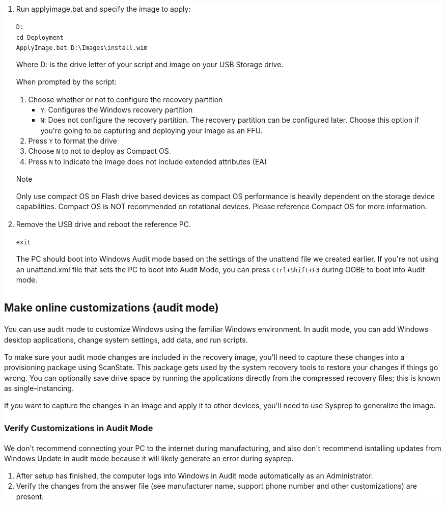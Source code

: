 1. Run applyimage.bat and specify the image to apply:

    ```
    D:
    cd Deployment
    ApplyImage.bat D:\Images\install.wim
    ```
	Where D: is the drive letter of your script and image on your USB Storage drive.

    When prompted by the script: 

    1.	Choose whether or not to configure the recovery partition
        - `Y`: Configures the Windows recovery partition
        - `N`: Does not configure the recovery partition. The recovery partition can be configured later. Choose this option if you're going to be capturing and deploying your image as an FFU.
    2.	Press `Y` to format the drive
    3.	Choose `N` to not to deploy as Compact OS.
    3.	Press `N` to indicate the image does not include extended attributes (EA)

    > [!Note]
    > Only use compact OS on Flash drive based devices as compact OS performance is heavily dependent on the storage device capabilities. Compact OS is NOT recommended on rotational devices. Please reference Compact OS for more information.

2. Remove the USB drive and reboot the reference PC.

    ```
    exit
    ```

    The PC should boot into Windows Audit mode based on the settings of the unattend file we created earlier. If you're not using an unattend.xml file that sets the PC to boot into Audit Mode, you can press `Ctrl+Shift+F3` during OOBE to boot into Audit mode.


## Make online customizations (audit mode)

You can use audit mode to customize Windows using the familiar Windows environment. In audit mode, you can add Windows desktop applications, change system settings, add data, and run scripts.

To make sure your audit mode changes are included in the recovery image, you'll need to capture these changes into a provisioning package using ScanState. This package gets used by the system recovery tools to restore your changes if things go wrong. You can optionally save drive space by running the applications directly from the compressed recovery files; this is known as single-instancing.

If you want to capture the changes in an image and apply it to other devices, you'll need to use Sysprep to generalize the image.

### Verify Customizations in Audit Mode

We don't recommend connecting your PC to the internet during manufacturing, and also don't recommend isntalling updates from Windows Update in audit mode because it will likely generate an error during sysprep.

1.	After setup has finished, the computer logs into Windows in Audit mode automatically as an Administrator.
2.	Verify the changes from the answer file (see manufacturer name, support phone number and other customizations) are present.
